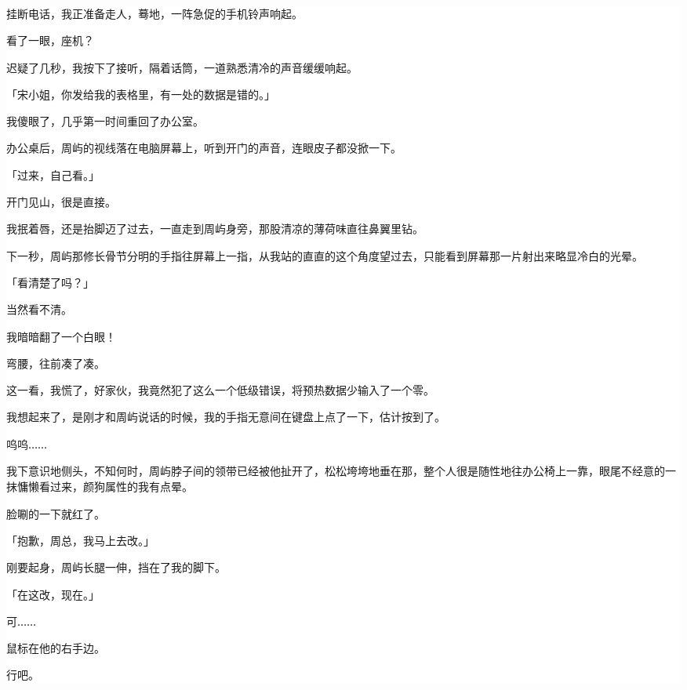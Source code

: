 挂断电话，我正准备走人，蓦地，一阵急促的手机铃声响起。


看了一眼，座机？


迟疑了几秒，我按下了接听，隔着话筒，一道熟悉清冷的声音缓缓响起。


「宋小姐，你发给我的表格里，有一处的数据是错的。」


我傻眼了，几乎第一时间重回了办公室。


办公桌后，周屿的视线落在电脑屏幕上，听到开门的声音，连眼皮子都没掀一下。


「过来，自己看。」


开门见山，很是直接。


我抿着唇，还是抬脚迈了过去，一直走到周屿身旁，那股清凉的薄荷味直往鼻翼里钻。


下一秒，周屿那修长骨节分明的手指往屏幕上一指，从我站的直直的这个角度望过去，只能看到屏幕那一片射出来略显冷白的光晕。


「看清楚了吗？」


当然看不清。


我暗暗翻了一个白眼！


弯腰，往前凑了凑。


这一看，我慌了，好家伙，我竟然犯了这么一个低级错误，将预热数据少输入了一个零。


我想起来了，是刚才和周屿说话的时候，我的手指无意间在键盘上点了一下，估计按到了。


呜呜……


我下意识地侧头，不知何时，周屿脖子间的领带已经被他扯开了，松松垮垮地垂在那，整个人很是随性地往办公椅上一靠，眼尾不经意的一抹慵懒看过来，颜狗属性的我有点晕。


脸唰的一下就红了。


「抱歉，周总，我马上去改。」


刚要起身，周屿长腿一伸，挡在了我的脚下。


「在这改，现在。」


可……


鼠标在他的右手边。


行吧。
